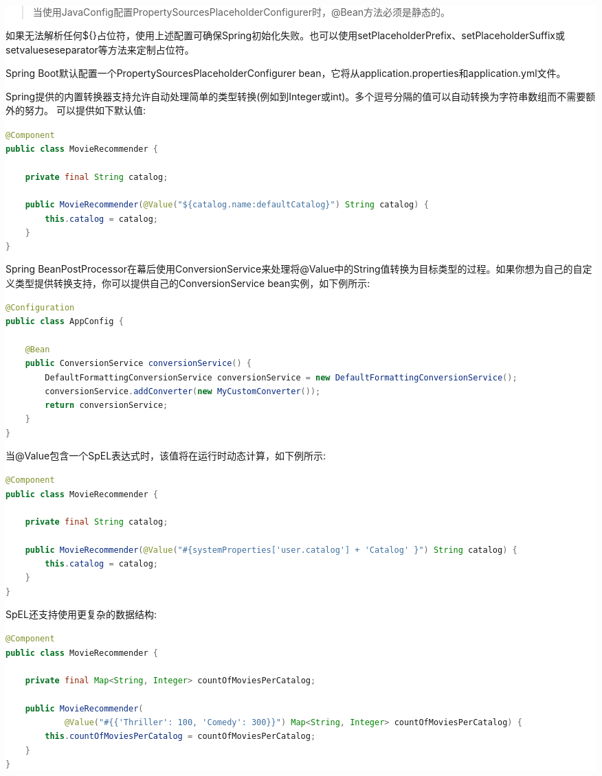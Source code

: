 > 当使用JavaConfig配置PropertySourcesPlaceholderConfigurer时，@Bean方法必须是静态的。

如果无法解析任何${}占位符，使用上述配置可确保Spring初始化失败。也可以使用setPlaceholderPrefix、setPlaceholderSuffix或setvalueseseparator等方法来定制占位符。

Spring Boot默认配置一个PropertySourcesPlaceholderConfigurer bean，它将从application.properties和application.yml文件。

Spring提供的内置转换器支持允许自动处理简单的类型转换(例如到Integer或int)。多个逗号分隔的值可以自动转换为字符串数组而不需要额外的努力。
可以提供如下默认值:

```java
@Component
public class MovieRecommender {

    private final String catalog;

    public MovieRecommender(@Value("${catalog.name:defaultCatalog}") String catalog) {
        this.catalog = catalog;
    }
}
```
Spring BeanPostProcessor在幕后使用ConversionService来处理将@Value中的String值转换为目标类型的过程。如果你想为自己的自定义类型提供转换支持，你可以提供自己的ConversionService bean实例，如下例所示:

```java
@Configuration
public class AppConfig {

    @Bean
    public ConversionService conversionService() {
        DefaultFormattingConversionService conversionService = new DefaultFormattingConversionService();
        conversionService.addConverter(new MyCustomConverter());
        return conversionService;
    }
}
```
当@Value包含一个SpEL表达式时，该值将在运行时动态计算，如下例所示:

```java
@Component
public class MovieRecommender {

    private final String catalog;

    public MovieRecommender(@Value("#{systemProperties['user.catalog'] + 'Catalog' }") String catalog) {
        this.catalog = catalog;
    }
}
```
SpEL还支持使用更复杂的数据结构:

```java
@Component
public class MovieRecommender {

    private final Map<String, Integer> countOfMoviesPerCatalog;

    public MovieRecommender(
            @Value("#{{'Thriller': 100, 'Comedy': 300}}") Map<String, Integer> countOfMoviesPerCatalog) {
        this.countOfMoviesPerCatalog = countOfMoviesPerCatalog;
    }
}
```
